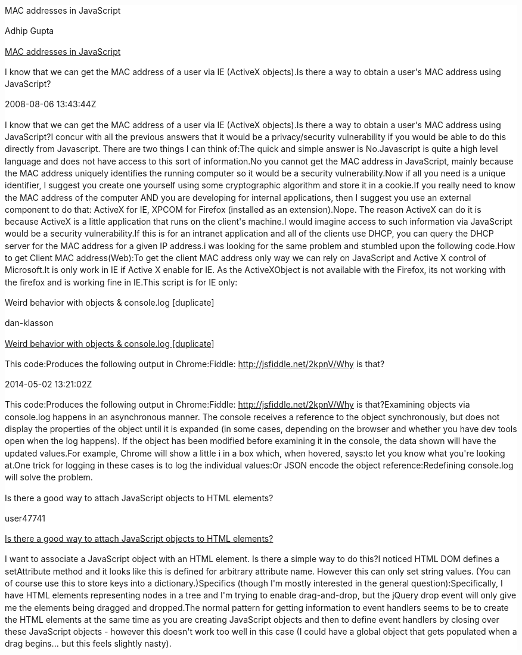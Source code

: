 MAC addresses in JavaScript

Adhip Gupta

[MAC addresses in JavaScript](https://stackoverflow.com/questions/3385/mac-addresses-in-javascript)

I know that we can get the MAC address of a user via IE (ActiveX objects).Is there a way to obtain a user's MAC address using JavaScript?

2008-08-06 13:43:44Z

I know that we can get the MAC address of a user via IE (ActiveX objects).Is there a way to obtain a user's MAC address using JavaScript?I concur with all the previous answers that it would be a privacy/security vulnerability if you would be able to do this directly from Javascript. There are two things I can think of:The quick and simple answer is No.Javascript is quite a high level language and does not have access to this sort of information.No you cannot get the MAC address in JavaScript, mainly because the MAC address uniquely identifies the running computer so it would be a security vulnerability.Now if all you need is a unique identifier, I suggest you create one yourself using some cryptographic algorithm and store it in a cookie.If you really need to know the MAC address of the computer AND you are developing for internal applications, then I suggest you use an external component to do that: ActiveX for IE, XPCOM for Firefox (installed as an extension).Nope. The reason ActiveX can do it is because ActiveX is a little application that runs on the client's machine.I would imagine access to such information via JavaScript would be a security vulnerability.If this is for an intranet application and all of the clients use DHCP, you can query the DHCP server for the MAC address for a given IP address.i was looking for the same problem and stumbled upon the following code.How to get Client MAC address(Web):To get the client MAC address only way we can rely on JavaScript and Active X control of Microsoft.It is only work in IE if Active X enable for IE. As the ActiveXObject is not available with the Firefox, its not working with the firefox and is working fine in IE.This script is for IE only:

Weird behavior with objects & console.log [duplicate]

dan-klasson

[Weird behavior with objects & console.log [duplicate]](https://stackoverflow.com/questions/23429203/weird-behavior-with-objects-console-log)

This code:Produces the following output in Chrome:Fiddle: http://jsfiddle.net/2kpnV/Why is that?

2014-05-02 13:21:02Z

This code:Produces the following output in Chrome:Fiddle: http://jsfiddle.net/2kpnV/Why is that?Examining objects via console.log happens in an asynchronous manner. The console receives a reference to the object synchronously, but does not display the properties of the object until it is expanded (in some cases, depending on the browser and whether you have dev tools open when the log happens). If the object has been modified before examining it in the console, the data shown will have the updated values.For example, Chrome will show a little i in a box which, when hovered, says:to let you know what you're looking at.One trick for logging in these cases is to log the individual values:Or JSON encode the object reference:Redefining console.log will solve the problem.

Is there a good way to attach JavaScript objects to HTML elements?

user47741

[Is there a good way to attach JavaScript objects to HTML elements?](https://stackoverflow.com/questions/1402693/is-there-a-good-way-to-attach-javascript-objects-to-html-elements)

I want to associate a JavaScript object with an HTML element. Is there a simple way to do this?I noticed HTML DOM defines a setAttribute method and it looks like this is defined for arbitrary attribute name. However this can only set string values. (You can of course use this to store keys into a dictionary.)Specifics (though I'm mostly interested in the general question):Specifically, I have HTML elements representing nodes in a tree and I'm trying to enable drag-and-drop, but the jQuery drop event will only give me the elements being dragged and dropped.The normal pattern for getting information to event handlers seems to be to create the HTML elements at the same time as you are creating JavaScript objects and then to define event handlers by closing over these JavaScript objects - however this doesn't work too well in this case (I could have a global object that gets populated when a drag begins... but this feels slightly nasty).
